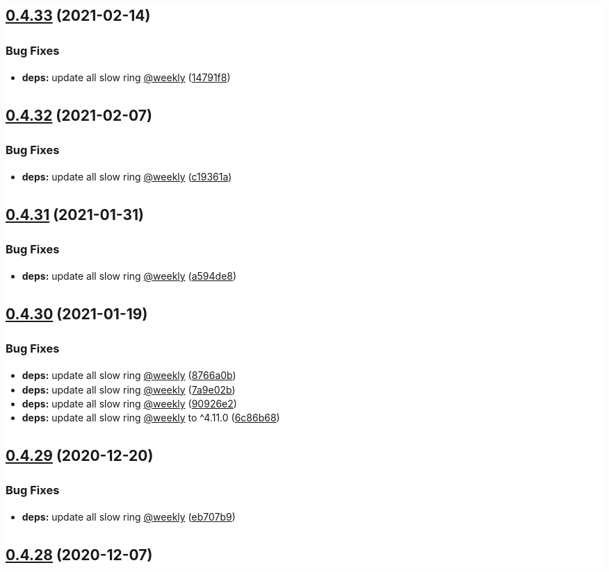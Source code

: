 ## [0.4.33](https://github.com/cenk1cenk2/eslint-config/compare/v0.4.32...v0.4.33) (2021-02-14)

### Bug Fixes

- **deps:** update all slow ring [@weekly](https://github.com/weekly) ([14791f8](https://github.com/cenk1cenk2/eslint-config/commit/14791f84cbfe13fc987d6b11816a6dd8ea4fd79d))

## [0.4.32](https://github.com/cenk1cenk2/eslint-config/compare/v0.4.31...v0.4.32) (2021-02-07)

### Bug Fixes

- **deps:** update all slow ring [@weekly](https://github.com/weekly) ([c19361a](https://github.com/cenk1cenk2/eslint-config/commit/c19361aed8a4dc64bec22198d2380020bbe2a2c5))

## [0.4.31](https://github.com/cenk1cenk2/eslint-config/compare/v0.4.30...v0.4.31) (2021-01-31)

### Bug Fixes

- **deps:** update all slow ring [@weekly](https://github.com/weekly) ([a594de8](https://github.com/cenk1cenk2/eslint-config/commit/a594de834aa126daeec17e8ded08c37566dbd962))

## [0.4.30](https://github.com/cenk1cenk2/eslint-config/compare/v0.4.29...v0.4.30) (2021-01-19)

### Bug Fixes

- **deps:** update all slow ring [@weekly](https://github.com/weekly) ([8766a0b](https://github.com/cenk1cenk2/eslint-config/commit/8766a0bd268e312313d7b3d47dbd034d28224d76))
- **deps:** update all slow ring [@weekly](https://github.com/weekly) ([7a9e02b](https://github.com/cenk1cenk2/eslint-config/commit/7a9e02bca35733eea1587c292fae0de3d44fe9d7))
- **deps:** update all slow ring [@weekly](https://github.com/weekly) ([90926e2](https://github.com/cenk1cenk2/eslint-config/commit/90926e2f52d1e656443591ca6d663f43f56f5de0))
- **deps:** update all slow ring [@weekly](https://github.com/weekly) to ^4.11.0 ([6c86b68](https://github.com/cenk1cenk2/eslint-config/commit/6c86b68a16e8cf7b0b9746793525bc9c6d4f8e32))

## [0.4.29](https://github.com/cenk1cenk2/eslint-config/compare/v0.4.28...v0.4.29) (2020-12-20)

### Bug Fixes

- **deps:** update all slow ring [@weekly](https://github.com/weekly) ([eb707b9](https://github.com/cenk1cenk2/eslint-config/commit/eb707b95ff43f85b6b5f17fc50faabfe64d6f832))

## [0.4.28](https://github.com/cenk1cenk2/eslint-config/compare/v0.4.27...v0.4.28) (2020-12-07)
